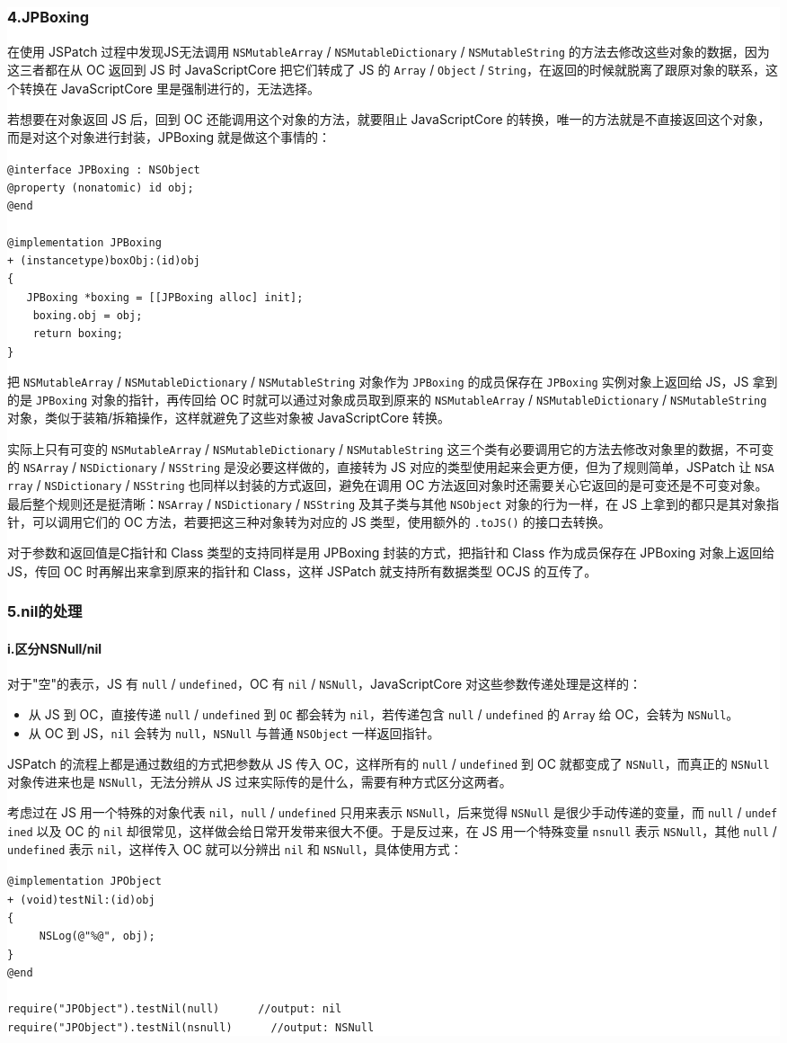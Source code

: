 ### 4.JPBoxing

在使用 JSPatch 过程中发现JS无法调用 `NSMutableArray` / `NSMutableDictionary` / `NSMutableString` 的方法去修改这些对象的数据，因为这三者都在从 OC 返回到 JS 时 JavaScriptCore 把它们转成了 JS 的 `Array` / `Object` / `String`，在返回的时候就脱离了跟原对象的联系，这个转换在 JavaScriptCore 里是强制进行的，无法选择。

若想要在对象返回 JS 后，回到 OC 还能调用这个对象的方法，就要阻止 JavaScriptCore 的转换，唯一的方法就是不直接返回这个对象，而是对这个对象进行封装，JPBoxing 就是做这个事情的：

```source-objc
@interface JPBoxing : NSObject
@property (nonatomic) id obj;
@end

@implementation JPBoxing
+ (instancetype)boxObj:(id)obj
{
   JPBoxing *boxing = [[JPBoxing alloc] init];
    boxing.obj = obj;
    return boxing;
}
```

把 `NSMutableArray` / `NSMutableDictionary` / `NSMutableString` 对象作为 `JPBoxing` 的成员保存在 `JPBoxing` 实例对象上返回给 JS，JS 拿到的是 `JPBoxing` 对象的指针，再传回给 OC 时就可以通过对象成员取到原来的 `NSMutableArray` / `NSMutableDictionary` / `NSMutableString` 对象，类似于装箱/拆箱操作，这样就避免了这些对象被 JavaScriptCore 转换。

实际上只有可变的 `NSMutableArray` / `NSMutableDictionary` / `NSMutableString` 这三个类有必要调用它的方法去修改对象里的数据，不可变的 `NSArray` / `NSDictionary` / `NSString` 是没必要这样做的，直接转为 JS 对应的类型使用起来会更方便，但为了规则简单，JSPatch 让 `NSArray` / `NSDictionary` / `NSString` 也同样以封装的方式返回，避免在调用 OC 方法返回对象时还需要关心它返回的是可变还是不可变对象。最后整个规则还是挺清晰：`NSArray` / `NSDictionary` / `NSString` 及其子类与其他 `NSObject` 对象的行为一样，在 JS 上拿到的都只是其对象指针，可以调用它们的 OC 方法，若要把这三种对象转为对应的 JS 类型，使用额外的 `.toJS()` 的接口去转换。

对于参数和返回值是C指针和 Class 类型的支持同样是用 JPBoxing 封装的方式，把指针和 Class 作为成员保存在 JPBoxing 对象上返回给 JS，传回 OC 时再解出来拿到原来的指针和 Class，这样 JSPatch 就支持所有数据类型 OCJS 的互传了。

### 5.nil的处理

#### i.区分NSNull/nil

对于"空"的表示，JS 有 `null` / `undefined`，OC 有 `nil` / `NSNull`，JavaScriptCore 对这些参数传递处理是这样的：

* 从 JS 到 OC，直接传递 `null` / `undefined` 到 `OC` 都会转为 `nil`，若传递包含 `null` / `undefined` 的 `Array` 给 OC，会转为 `NSNull`。
* 从 OC 到 JS，`nil` 会转为 `null`，`NSNull` 与普通 `NSObject` 一样返回指针。

JSPatch 的流程上都是通过数组的方式把参数从 JS 传入 OC，这样所有的 `null` / `undefined` 到 OC 就都变成了 `NSNull`，而真正的 `NSNull` 对象传进来也是 `NSNull`，无法分辨从 JS 过来实际传的是什么，需要有种方式区分这两者。

考虑过在 JS 用一个特殊的对象代表 `nil`，`null` / `undefined` 只用来表示 `NSNull`，后来觉得 `NSNull` 是很少手动传递的变量，而 `null` / `undefined` 以及 OC 的 `nil` 却很常见，这样做会给日常开发带来很大不便。于是反过来，在 JS 用一个特殊变量 `nsnull` 表示 `NSNull`，其他 `null` / `undefined` 表示 `nil`，这样传入 OC 就可以分辨出 `nil` 和 `NSNull`，具体使用方式：

```source-objc
@implementation JPObject
+ (void)testNil:(id)obj
{
     NSLog(@"%@", obj);
}
@end

require("JPObject").testNil(null)      //output: nil
require("JPObject").testNil(nsnull)      //output: NSNull
```
